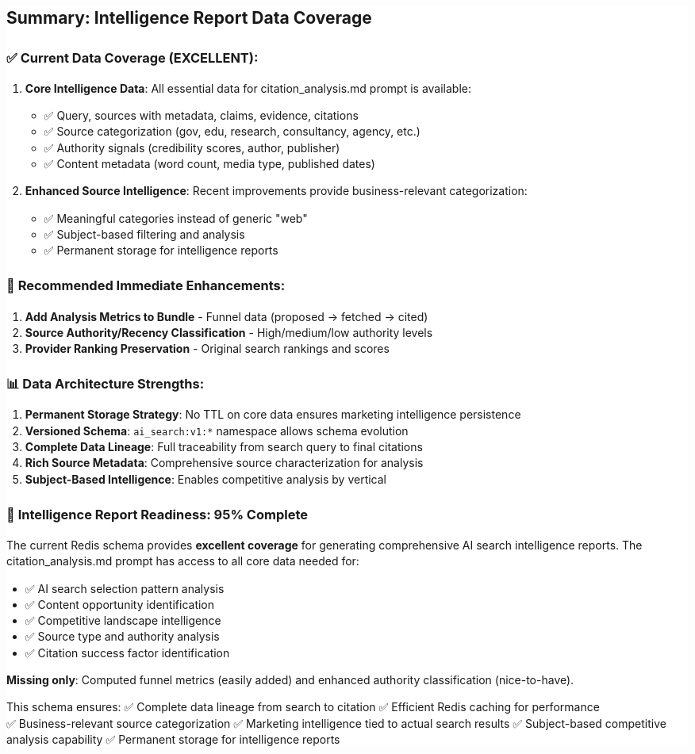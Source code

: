 ## Summary: Intelligence Report Data Coverage

### ✅ **Current Data Coverage (EXCELLENT)**:

1. **Core Intelligence Data**: All essential data for citation_analysis.md prompt is available:
   - ✅ Query, sources with metadata, claims, evidence, citations
   - ✅ Source categorization (gov, edu, research, consultancy, agency, etc.)
   - ✅ Authority signals (credibility scores, author, publisher)
   - ✅ Content metadata (word count, media type, published dates)

2. **Enhanced Source Intelligence**: Recent improvements provide business-relevant categorization:
   - ✅ Meaningful categories instead of generic "web" 
   - ✅ Subject-based filtering and analysis
   - ✅ Permanent storage for intelligence reports

### 🔧 **Recommended Immediate Enhancements**:

1. **Add Analysis Metrics to Bundle** - Funnel data (proposed → fetched → cited)
2. **Source Authority/Recency Classification** - High/medium/low authority levels
3. **Provider Ranking Preservation** - Original search rankings and scores

### 📊 **Data Architecture Strengths**:

1. **Permanent Storage Strategy**: No TTL on core data ensures marketing intelligence persistence
2. **Versioned Schema**: `ai_search:v1:*` namespace allows schema evolution  
3. **Complete Data Lineage**: Full traceability from search query to final citations
4. **Rich Source Metadata**: Comprehensive source characterization for analysis
5. **Subject-Based Intelligence**: Enables competitive analysis by vertical

### 🚀 **Intelligence Report Readiness**: **95% Complete**

The current Redis schema provides **excellent coverage** for generating comprehensive AI search intelligence reports. The citation_analysis.md prompt has access to all core data needed for:

- ✅ AI search selection pattern analysis
- ✅ Content opportunity identification  
- ✅ Competitive landscape intelligence
- ✅ Source type and authority analysis
- ✅ Citation success factor identification

**Missing only**: Computed funnel metrics (easily added) and enhanced authority classification (nice-to-have).

This schema ensures:
✅ Complete data lineage from search to citation
✅ Efficient Redis caching for performance  
✅ Business-relevant source categorization
✅ Marketing intelligence tied to actual search results
✅ Subject-based competitive analysis capability
✅ Permanent storage for intelligence reports
